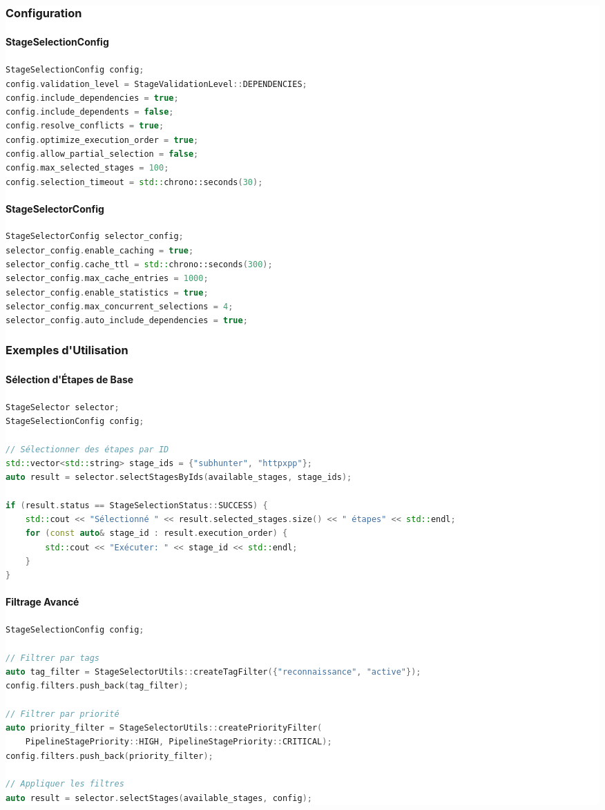 ### Configuration

#### StageSelectionConfig
```cpp
StageSelectionConfig config;
config.validation_level = StageValidationLevel::DEPENDENCIES;
config.include_dependencies = true;
config.include_dependents = false;
config.resolve_conflicts = true;
config.optimize_execution_order = true;
config.allow_partial_selection = false;
config.max_selected_stages = 100;
config.selection_timeout = std::chrono::seconds(30);
```

#### StageSelectorConfig
```cpp
StageSelectorConfig selector_config;
selector_config.enable_caching = true;
selector_config.cache_ttl = std::chrono::seconds(300);
selector_config.max_cache_entries = 1000;
selector_config.enable_statistics = true;
selector_config.max_concurrent_selections = 4;
selector_config.auto_include_dependencies = true;
```

### Exemples d'Utilisation

#### Sélection d'Étapes de Base
```cpp
StageSelector selector;
StageSelectionConfig config;

// Sélectionner des étapes par ID
std::vector<std::string> stage_ids = {"subhunter", "httpxpp"};
auto result = selector.selectStagesByIds(available_stages, stage_ids);

if (result.status == StageSelectionStatus::SUCCESS) {
    std::cout << "Sélectionné " << result.selected_stages.size() << " étapes" << std::endl;
    for (const auto& stage_id : result.execution_order) {
        std::cout << "Exécuter: " << stage_id << std::endl;
    }
}
```

#### Filtrage Avancé
```cpp
StageSelectionConfig config;

// Filtrer par tags
auto tag_filter = StageSelectorUtils::createTagFilter({"reconnaissance", "active"});
config.filters.push_back(tag_filter);

// Filtrer par priorité
auto priority_filter = StageSelectorUtils::createPriorityFilter(
    PipelineStagePriority::HIGH, PipelineStagePriority::CRITICAL);
config.filters.push_back(priority_filter);

// Appliquer les filtres
auto result = selector.selectStages(available_stages, config);
```
